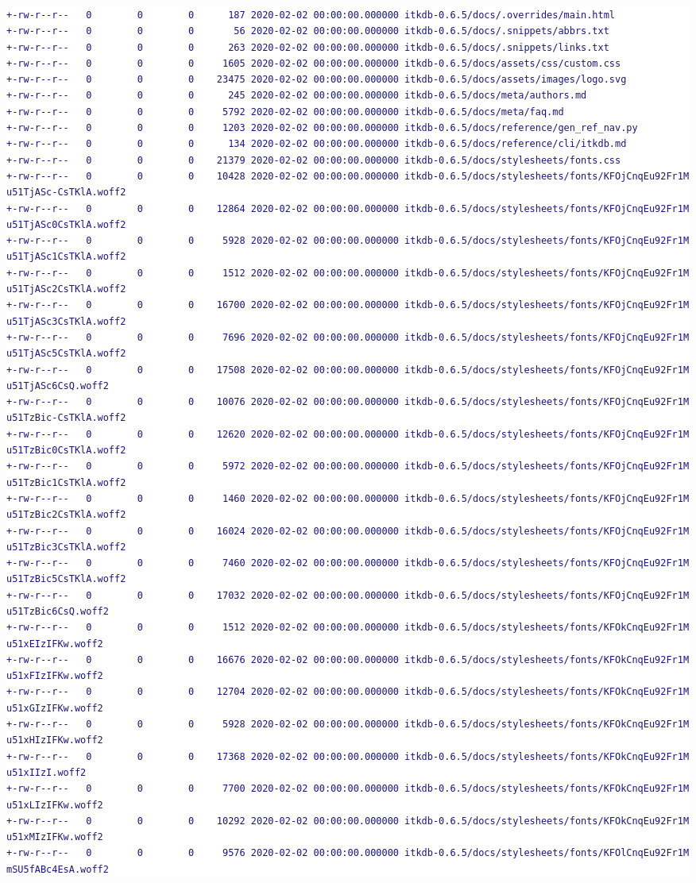 ```diff
+-rw-r--r--   0        0        0      187 2020-02-02 00:00:00.000000 itkdb-0.6.5/docs/.overrides/main.html
+-rw-r--r--   0        0        0       56 2020-02-02 00:00:00.000000 itkdb-0.6.5/docs/.snippets/abbrs.txt
+-rw-r--r--   0        0        0      263 2020-02-02 00:00:00.000000 itkdb-0.6.5/docs/.snippets/links.txt
+-rw-r--r--   0        0        0     1605 2020-02-02 00:00:00.000000 itkdb-0.6.5/docs/assets/css/custom.css
+-rw-r--r--   0        0        0    23475 2020-02-02 00:00:00.000000 itkdb-0.6.5/docs/assets/images/logo.svg
+-rw-r--r--   0        0        0      245 2020-02-02 00:00:00.000000 itkdb-0.6.5/docs/meta/authors.md
+-rw-r--r--   0        0        0     5792 2020-02-02 00:00:00.000000 itkdb-0.6.5/docs/meta/faq.md
+-rw-r--r--   0        0        0     1203 2020-02-02 00:00:00.000000 itkdb-0.6.5/docs/reference/gen_ref_nav.py
+-rw-r--r--   0        0        0      134 2020-02-02 00:00:00.000000 itkdb-0.6.5/docs/reference/cli/itkdb.md
+-rw-r--r--   0        0        0    21379 2020-02-02 00:00:00.000000 itkdb-0.6.5/docs/stylesheets/fonts.css
+-rw-r--r--   0        0        0    10428 2020-02-02 00:00:00.000000 itkdb-0.6.5/docs/stylesheets/fonts/KFOjCnqEu92Fr1Mu51TjASc-CsTKlA.woff2
+-rw-r--r--   0        0        0    12864 2020-02-02 00:00:00.000000 itkdb-0.6.5/docs/stylesheets/fonts/KFOjCnqEu92Fr1Mu51TjASc0CsTKlA.woff2
+-rw-r--r--   0        0        0     5928 2020-02-02 00:00:00.000000 itkdb-0.6.5/docs/stylesheets/fonts/KFOjCnqEu92Fr1Mu51TjASc1CsTKlA.woff2
+-rw-r--r--   0        0        0     1512 2020-02-02 00:00:00.000000 itkdb-0.6.5/docs/stylesheets/fonts/KFOjCnqEu92Fr1Mu51TjASc2CsTKlA.woff2
+-rw-r--r--   0        0        0    16700 2020-02-02 00:00:00.000000 itkdb-0.6.5/docs/stylesheets/fonts/KFOjCnqEu92Fr1Mu51TjASc3CsTKlA.woff2
+-rw-r--r--   0        0        0     7696 2020-02-02 00:00:00.000000 itkdb-0.6.5/docs/stylesheets/fonts/KFOjCnqEu92Fr1Mu51TjASc5CsTKlA.woff2
+-rw-r--r--   0        0        0    17508 2020-02-02 00:00:00.000000 itkdb-0.6.5/docs/stylesheets/fonts/KFOjCnqEu92Fr1Mu51TjASc6CsQ.woff2
+-rw-r--r--   0        0        0    10076 2020-02-02 00:00:00.000000 itkdb-0.6.5/docs/stylesheets/fonts/KFOjCnqEu92Fr1Mu51TzBic-CsTKlA.woff2
+-rw-r--r--   0        0        0    12620 2020-02-02 00:00:00.000000 itkdb-0.6.5/docs/stylesheets/fonts/KFOjCnqEu92Fr1Mu51TzBic0CsTKlA.woff2
+-rw-r--r--   0        0        0     5972 2020-02-02 00:00:00.000000 itkdb-0.6.5/docs/stylesheets/fonts/KFOjCnqEu92Fr1Mu51TzBic1CsTKlA.woff2
+-rw-r--r--   0        0        0     1460 2020-02-02 00:00:00.000000 itkdb-0.6.5/docs/stylesheets/fonts/KFOjCnqEu92Fr1Mu51TzBic2CsTKlA.woff2
+-rw-r--r--   0        0        0    16024 2020-02-02 00:00:00.000000 itkdb-0.6.5/docs/stylesheets/fonts/KFOjCnqEu92Fr1Mu51TzBic3CsTKlA.woff2
+-rw-r--r--   0        0        0     7460 2020-02-02 00:00:00.000000 itkdb-0.6.5/docs/stylesheets/fonts/KFOjCnqEu92Fr1Mu51TzBic5CsTKlA.woff2
+-rw-r--r--   0        0        0    17032 2020-02-02 00:00:00.000000 itkdb-0.6.5/docs/stylesheets/fonts/KFOjCnqEu92Fr1Mu51TzBic6CsQ.woff2
+-rw-r--r--   0        0        0     1512 2020-02-02 00:00:00.000000 itkdb-0.6.5/docs/stylesheets/fonts/KFOkCnqEu92Fr1Mu51xEIzIFKw.woff2
+-rw-r--r--   0        0        0    16676 2020-02-02 00:00:00.000000 itkdb-0.6.5/docs/stylesheets/fonts/KFOkCnqEu92Fr1Mu51xFIzIFKw.woff2
+-rw-r--r--   0        0        0    12704 2020-02-02 00:00:00.000000 itkdb-0.6.5/docs/stylesheets/fonts/KFOkCnqEu92Fr1Mu51xGIzIFKw.woff2
+-rw-r--r--   0        0        0     5928 2020-02-02 00:00:00.000000 itkdb-0.6.5/docs/stylesheets/fonts/KFOkCnqEu92Fr1Mu51xHIzIFKw.woff2
+-rw-r--r--   0        0        0    17368 2020-02-02 00:00:00.000000 itkdb-0.6.5/docs/stylesheets/fonts/KFOkCnqEu92Fr1Mu51xIIzI.woff2
+-rw-r--r--   0        0        0     7700 2020-02-02 00:00:00.000000 itkdb-0.6.5/docs/stylesheets/fonts/KFOkCnqEu92Fr1Mu51xLIzIFKw.woff2
+-rw-r--r--   0        0        0    10292 2020-02-02 00:00:00.000000 itkdb-0.6.5/docs/stylesheets/fonts/KFOkCnqEu92Fr1Mu51xMIzIFKw.woff2
+-rw-r--r--   0        0        0     9576 2020-02-02 00:00:00.000000 itkdb-0.6.5/docs/stylesheets/fonts/KFOlCnqEu92Fr1MmSU5fABc4EsA.woff2
```